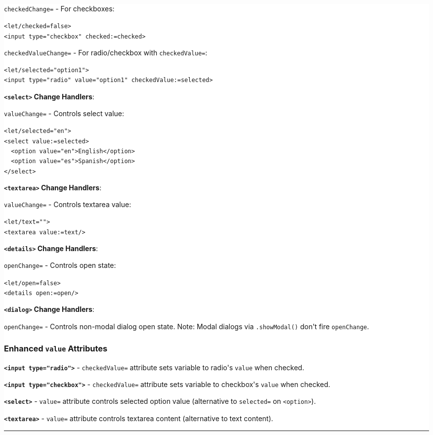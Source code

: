 `checkedChange=` - For checkboxes:
```marko
<let/checked=false>
<input type="checkbox" checked:=checked>
```

`checkedValueChange=` - For radio/checkbox with `checkedValue=`:
```marko
<let/selected="option1">
<input type="radio" value="option1" checkedValue:=selected>
```

**`<select>` Change Handlers**:

`valueChange=` - Controls select value:
```marko
<let/selected="en">
<select value:=selected>
  <option value="en">English</option>
  <option value="es">Spanish</option>
</select>
```

**`<textarea>` Change Handlers**:

`valueChange=` - Controls textarea value:
```marko
<let/text="">
<textarea value:=text/>
```

**`<details>` Change Handlers**:

`openChange=` - Controls open state:
```marko
<let/open=false>
<details open:=open/>
```

**`<dialog>` Change Handlers**:

`openChange=` - Controls non-modal dialog open state. Note: Modal dialogs via `.showModal()` don't fire `openChange`.

### Enhanced `value` Attributes

**`<input type="radio">`** - `checkedValue=` attribute sets variable to radio's `value` when checked.

**`<input type="checkbox">`** - `checkedValue=` attribute sets variable to checkbox's `value` when checked.

**`<select>`** - `value=` attribute controls selected option value (alternative to `selected=` on `<option>`).

**`<textarea>`** - `value=` attribute controls textarea content (alternative to text content).

---
